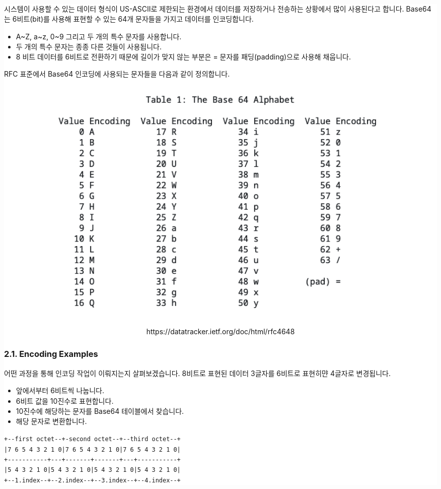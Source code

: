 시스템이 사용할 수 있는 데이터 형식이 US-ASCII로 제한되는 환경에서 데이터를 저장하거나 전송하는 상황에서 많이 사용된다고 합니다. 
Base64는 6비트(bit)를 사용해 표현할 수 있는 64개 문자들을 가지고 데이터를 인코딩합니다. 

* A~Z, a~z, 0~9 그리고 두 개의 특수 문자를 사용합니다. 
* 두 개의 특수 문자는 종종 다른 것들이 사용됩니다. 
* 8 비트 데이터를 6비트로 전환하기 때문에 길이가 맞지 않는 부분은 = 문자를 패딩(padding)으로 사용해 채웁니다. 

RFC 표준에서 Base64 인코딩에 사용되는 문자들을 다음과 같이 정의합니다. 

<p align="center">
    <img src="/images/base-64-encoding-and-decoding-2.JPG" width="80%" class="image__border">
</p>
<center>https://datatracker.ietf.org/doc/html/rfc4648</center>

### 2.1. Encoding Examples

어떤 과정을 통해 인코딩 작업이 이뤄지는지 살펴보겠습니다. 
8비트로 표현된 데이터 3글자를 6비트로 표현히먄 4글자로 변경됩니다. 

* 앞에서부터 6비트씩 나눕니다.
* 6비트 값을 10진수로 표현합니다.
* 10진수에 해당하는 문자를 Base64 테이블에서 찾습니다.
* 해당 문자로 변환합니다.

```
+--first octet--+-second octet--+--third octet--+
|7 6 5 4 3 2 1 0|7 6 5 4 3 2 1 0|7 6 5 4 3 2 1 0|
+-----------+---+-------+-------+---+-----------+
|5 4 3 2 1 0|5 4 3 2 1 0|5 4 3 2 1 0|5 4 3 2 1 0|
+--1.index--+--2.index--+--3.index--+--4.index--+
```
